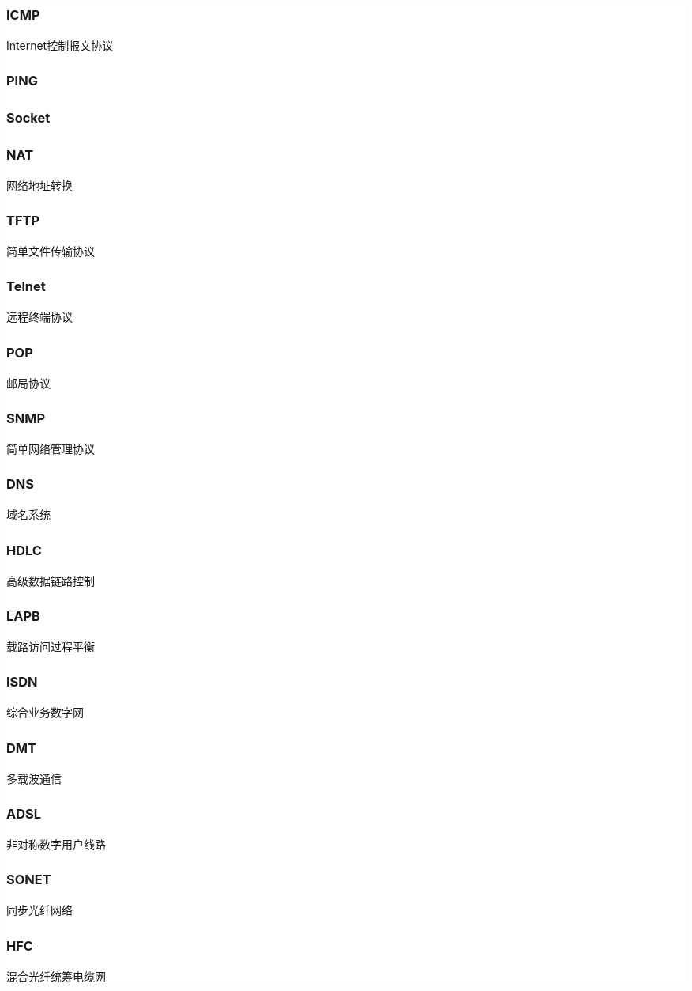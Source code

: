 ### ICMP
Internet控制报文协议

### PING







### Socket

### NAT
网络地址转换



### TFTP
简单文件传输协议

### Telnet
远程终端协议

### POP
邮局协议

### SNMP
简单网络管理协议

### DNS
域名系统





### HDLC
高级数据链路控制

### LAPB
载路访问过程平衡

### ISDN
综合业务数字网

### DMT
多载波通信

### ADSL
非对称数字用户线路

### SONET
同步光纤网络

### HFC
混合光纤统筹电缆网
